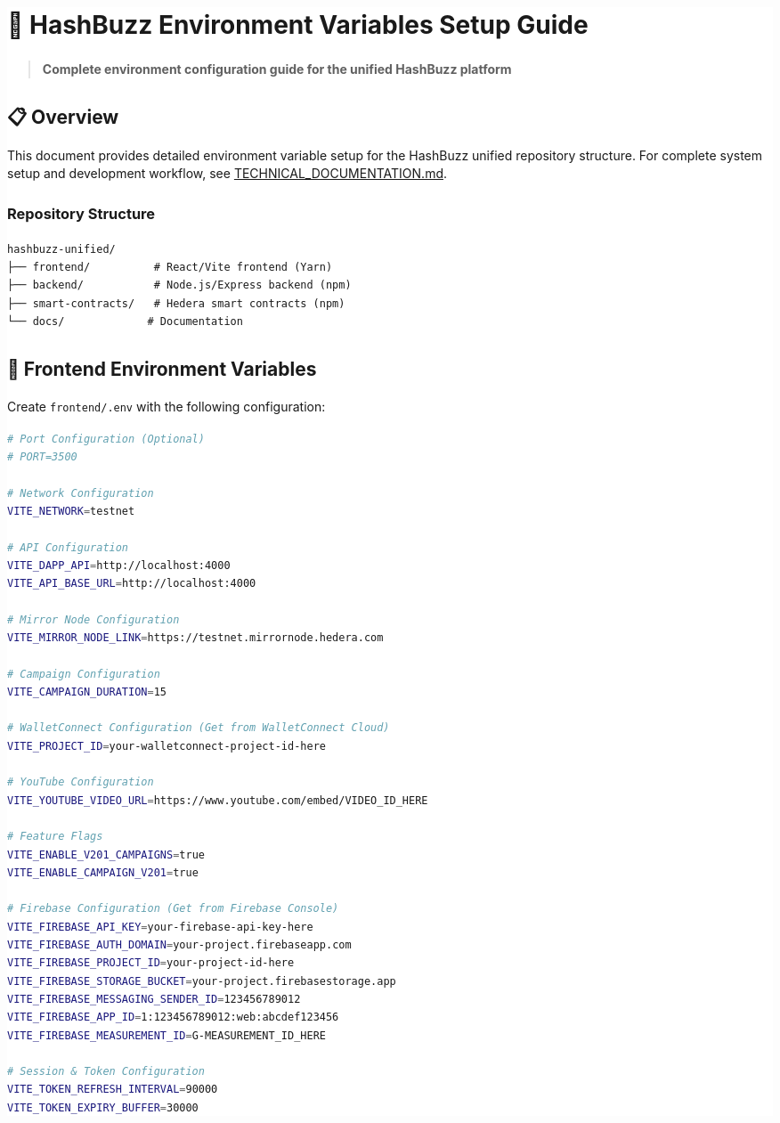 # 🔧 HashBuzz Environment Variables Setup Guide

> **Complete environment configuration guide for the unified HashBuzz platform**

## 📋 Overview

This document provides detailed environment variable setup for the HashBuzz unified repository structure. For complete system setup and development workflow, see [TECHNICAL_DOCUMENTATION.md](./TECHNICAL_DOCUMENTATION.md).

### Repository Structure

```text
hashbuzz-unified/
├── frontend/          # React/Vite frontend (Yarn)
├── backend/           # Node.js/Express backend (npm)
├── smart-contracts/   # Hedera smart contracts (npm)
└── docs/             # Documentation
```

## 🎯 Frontend Environment Variables

Create `frontend/.env` with the following configuration:

```bash
# Port Configuration (Optional)
# PORT=3500

# Network Configuration
VITE_NETWORK=testnet

# API Configuration
VITE_DAPP_API=http://localhost:4000
VITE_API_BASE_URL=http://localhost:4000

# Mirror Node Configuration
VITE_MIRROR_NODE_LINK=https://testnet.mirrornode.hedera.com

# Campaign Configuration
VITE_CAMPAIGN_DURATION=15

# WalletConnect Configuration (Get from WalletConnect Cloud)
VITE_PROJECT_ID=your-walletconnect-project-id-here

# YouTube Configuration
VITE_YOUTUBE_VIDEO_URL=https://www.youtube.com/embed/VIDEO_ID_HERE

# Feature Flags
VITE_ENABLE_V201_CAMPAIGNS=true
VITE_ENABLE_CAMPAIGN_V201=true

# Firebase Configuration (Get from Firebase Console)
VITE_FIREBASE_API_KEY=your-firebase-api-key-here
VITE_FIREBASE_AUTH_DOMAIN=your-project.firebaseapp.com
VITE_FIREBASE_PROJECT_ID=your-project-id-here
VITE_FIREBASE_STORAGE_BUCKET=your-project.firebasestorage.app
VITE_FIREBASE_MESSAGING_SENDER_ID=123456789012
VITE_FIREBASE_APP_ID=1:123456789012:web:abcdef123456
VITE_FIREBASE_MEASUREMENT_ID=G-MEASUREMENT_ID_HERE

# Session & Token Configuration
VITE_TOKEN_REFRESH_INTERVAL=90000
VITE_TOKEN_EXPIRY_BUFFER=30000
```